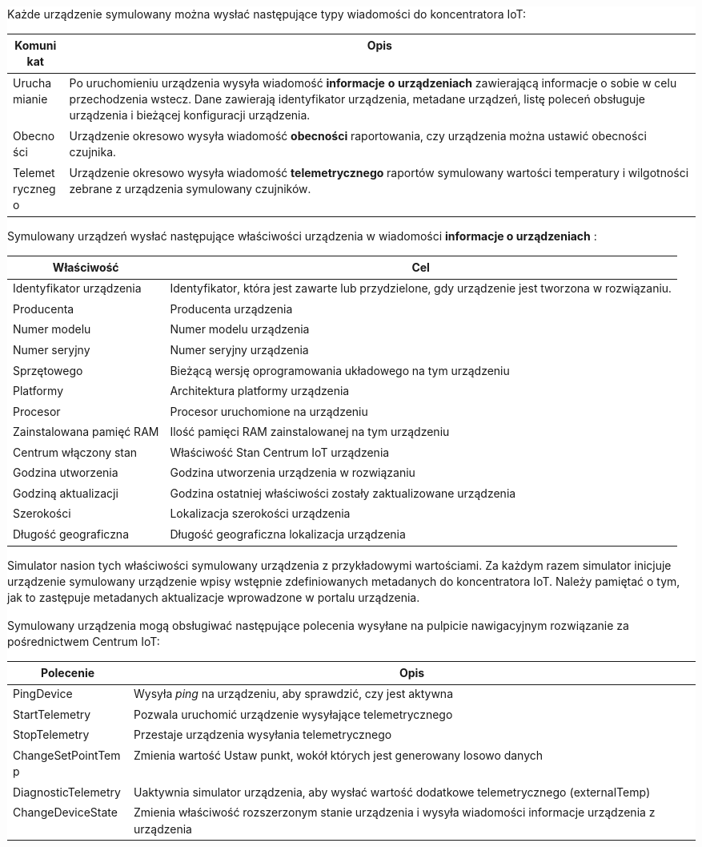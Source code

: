Każde urządzenie symulowany można wysłać następujące typy wiadomości do koncentratora IoT:

| Komunikat  | Opis |
|----------|-------------|
| Uruchamianie  | Po uruchomieniu urządzenia wysyła wiadomość **informacje o urządzeniach** zawierającą informacje o sobie w celu przechodzenia wstecz. Dane zawierają identyfikator urządzenia, metadane urządzeń, listę poleceń obsługuje urządzenia i bieżącej konfiguracji urządzenia. |
| Obecności | Urządzenie okresowo wysyła wiadomość **obecności** raportowania, czy urządzenia można ustawić obecności czujnika. |
| Telemetrycznego | Urządzenie okresowo wysyła wiadomość **telemetrycznego** raportów symulowany wartości temperatury i wilgotności zebrane z urządzenia symulowany czujników. |


Symulowany urządzeń wysłać następujące właściwości urządzenia w wiadomości **informacje o urządzeniach** :

| Właściwość               |  Cel |
|------------------------|--------- |
| Identyfikator urządzenia              | Identyfikator, która jest zawarte lub przydzielone, gdy urządzenie jest tworzona w rozwiązaniu. |
| Producenta           | Producenta urządzenia |
| Numer modelu           | Numer modelu urządzenia |
| Numer seryjny          | Numer seryjny urządzenia |
| Sprzętowego               | Bieżącą wersję oprogramowania układowego na tym urządzeniu |
| Platformy               | Architektura platformy urządzenia |
| Procesor              | Procesor uruchomione na urządzeniu |
| Zainstalowana pamięć RAM          | Ilość pamięci RAM zainstalowanej na tym urządzeniu |
| Centrum włączony stan      | Właściwość Stan Centrum IoT urządzenia |
| Godzina utworzenia           | Godzina utworzenia urządzenia w rozwiązaniu |
| Godziną aktualizacji           | Godzina ostatniej właściwości zostały zaktualizowane urządzenia |
| Szerokości               | Lokalizacja szerokości urządzenia |
| Długość geograficzna              | Długość geograficzna lokalizacja urządzenia |

Simulator nasion tych właściwości symulowany urządzenia z przykładowymi wartościami.  Za każdym razem simulator inicjuje urządzenie symulowany urządzenie wpisy wstępnie zdefiniowanych metadanych do koncentratora IoT. Należy pamiętać o tym, jak to zastępuje metadanych aktualizacje wprowadzone w portalu urządzenia.


Symulowany urządzenia mogą obsługiwać następujące polecenia wysyłane na pulpicie nawigacyjnym rozwiązanie za pośrednictwem Centrum IoT:

| Polecenie                | Opis                                         |
|------------------------|-----------------------------------------------------|
| PingDevice             | Wysyła _ping_ na urządzeniu, aby sprawdzić, czy jest aktywna   |
| StartTelemetry         | Pozwala uruchomić urządzenie wysyłające telemetrycznego                 |
| StopTelemetry          | Przestaje urządzenia wysyłania telemetrycznego             |
| ChangeSetPointTemp     | Zmienia wartość Ustaw punkt, wokół których jest generowany losowo danych |
| DiagnosticTelemetry    | Uaktywnia simulator urządzenia, aby wysłać wartość dodatkowe telemetrycznego (externalTemp) |
| ChangeDeviceState      | Zmienia właściwość rozszerzonym stanie urządzenia i wysyła wiadomości informacje urządzenia z urządzenia |
